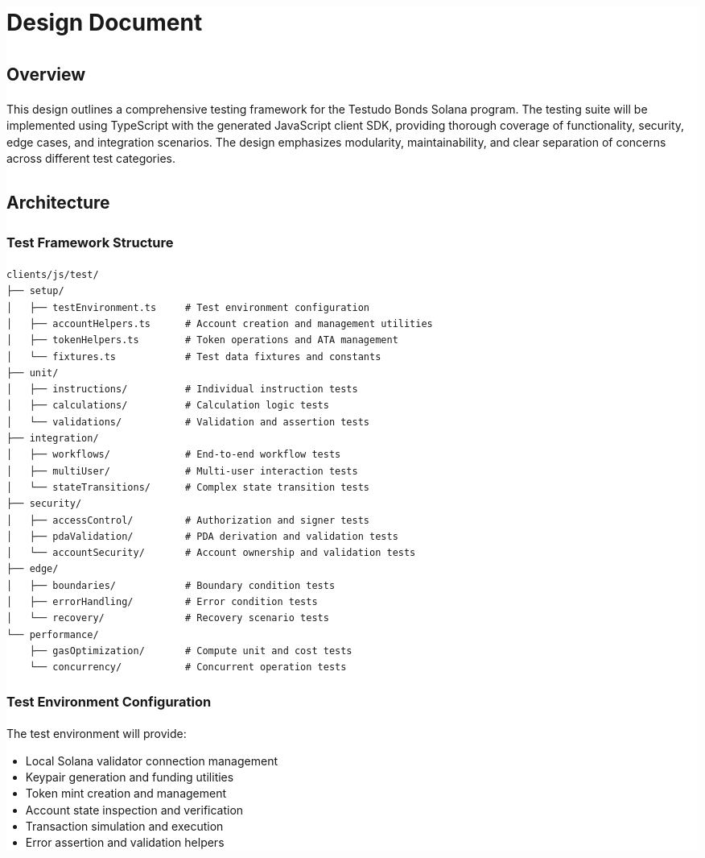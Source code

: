 # Design Document

## Overview

This design outlines a comprehensive testing framework for the Testudo Bonds Solana program. The testing suite will be implemented using TypeScript with the generated JavaScript client SDK, providing thorough coverage of functionality, security, edge cases, and integration scenarios. The design emphasizes modularity, maintainability, and clear separation of concerns across different test categories.

## Architecture

### Test Framework Structure

```
clients/js/test/
├── setup/
│   ├── testEnvironment.ts     # Test environment configuration
│   ├── accountHelpers.ts      # Account creation and management utilities
│   ├── tokenHelpers.ts        # Token operations and ATA management
│   └── fixtures.ts            # Test data fixtures and constants
├── unit/
│   ├── instructions/          # Individual instruction tests
│   ├── calculations/          # Calculation logic tests
│   └── validations/           # Validation and assertion tests
├── integration/
│   ├── workflows/             # End-to-end workflow tests
│   ├── multiUser/             # Multi-user interaction tests
│   └── stateTransitions/      # Complex state transition tests
├── security/
│   ├── accessControl/         # Authorization and signer tests
│   ├── pdaValidation/         # PDA derivation and validation tests
│   └── accountSecurity/       # Account ownership and validation tests
├── edge/
│   ├── boundaries/            # Boundary condition tests
│   ├── errorHandling/         # Error condition tests
│   └── recovery/              # Recovery scenario tests
└── performance/
    ├── gasOptimization/       # Compute unit and cost tests
    └── concurrency/           # Concurrent operation tests
```

### Test Environment Configuration

The test environment will provide:
- Local Solana validator connection management
- Keypair generation and funding utilities
- Token mint creation and management
- Account state inspection and verification
- Transaction simulation and execution
- Error assertion and validation helpers
